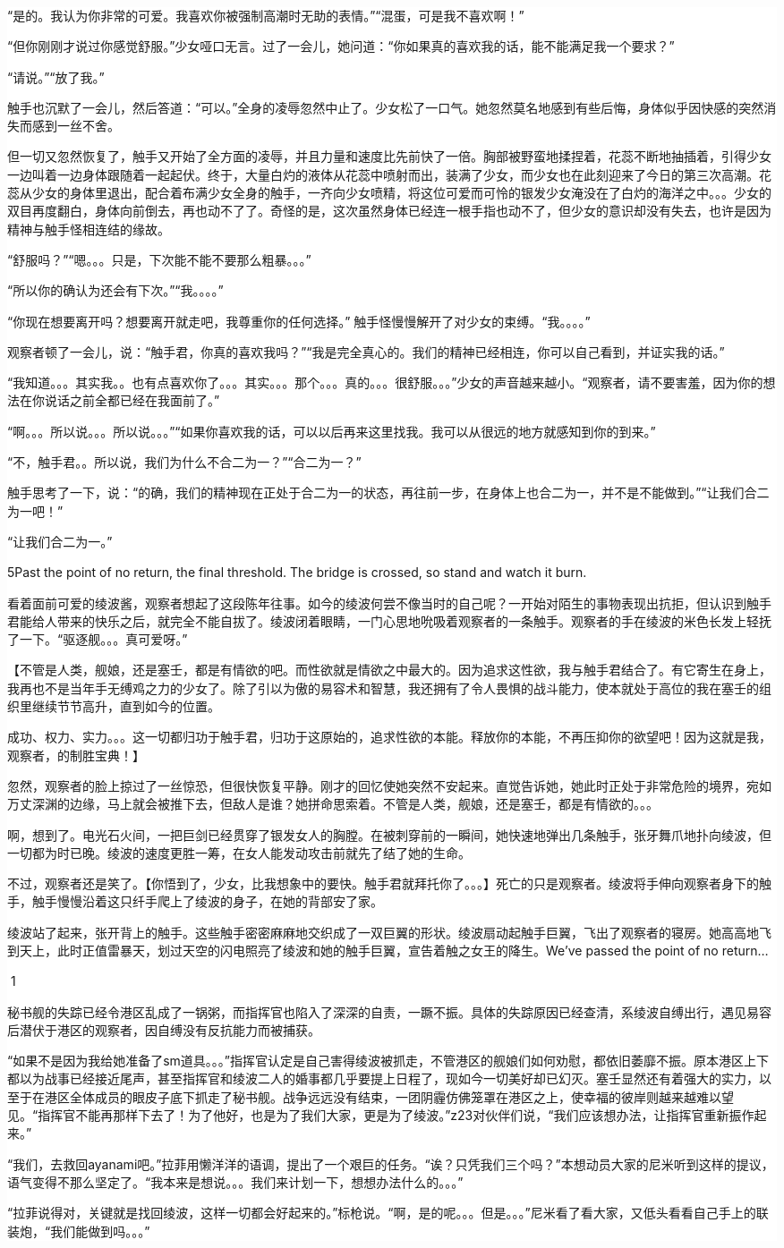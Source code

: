 “是的。我认为你非常的可爱。我喜欢你被强制高潮时无助的表情。”“混蛋，可是我不喜欢啊！”

“但你刚刚才说过你感觉舒服。”少女哑口无言。过了一会儿，她问道：“你如果真的喜欢我的话，能不能满足我一个要求？”

“请说。”“放了我。”

触手也沉默了一会儿，然后答道：“可以。”全身的凌辱忽然中止了。少女松了一口气。她忽然莫名地感到有些后悔，身体似乎因快感的突然消失而感到一丝不舍。

但一切又忽然恢复了，触手又开始了全方面的凌辱，并且力量和速度比先前快了一倍。胸部被野蛮地揉捏着，花蕊不断地抽插着，引得少女一边叫着一边身体跟随着一起起伏。终于，大量白灼的液体从花蕊中喷射而出，装满了少女，而少女也在此刻迎来了今日的第三次高潮。花蕊从少女的身体里退出，配合着布满少女全身的触手，一齐向少女喷精，将这位可爱而可怜的银发少女淹没在了白灼的海洋之中。。。少女的双目再度翻白，身体向前倒去，再也动不了了。奇怪的是，这次虽然身体已经连一根手指也动不了，但少女的意识却没有失去，也许是因为精神与触手怪相连结的缘故。

“舒服吗？”“嗯。。。只是，下次能不能不要那么粗暴。。。”

“所以你的确认为还会有下次。”“我。。。。”

“你现在想要离开吗？想要离开就走吧，我尊重你的任何选择。” 触手怪慢慢解开了对少女的束缚。“我。。。。”

观察者顿了一会儿，说：“触手君，你真的喜欢我吗？”“我是完全真心的。我们的精神已经相连，你可以自己看到，并证实我的话。”

“我知道。。。其实我。。也有点喜欢你了。。。其实。。。那个。。。真的。。。很舒服。。。”少女的声音越来越小。“观察者，请不要害羞，因为你的想法在你说话之前全都已经在我面前了。”

“啊。。。所以说。。。所以说。。。”“如果你喜欢我的话，可以以后再来这里找我。我可以从很远的地方就感知到你的到来。”

“不，触手君。。所以说，我们为什么不合二为一？”“合二为一？”

触手思考了一下，说：“的确，我们的精神现在正处于合二为一的状态，再往前一步，在身体上也合二为一，并不是不能做到。”“让我们合二为一吧！”

“让我们合二为一。” 

5Past the point of no return, the final threshold. The bridge is crossed, so stand and watch it burn.

看着面前可爱的绫波酱，观察者想起了这段陈年往事。如今的绫波何尝不像当时的自己呢？一开始对陌生的事物表现出抗拒，但认识到触手君能给人带来的快乐之后，就完全不能自拔了。绫波闭着眼睛，一门心思地吮吸着观察者的一条触手。观察者的手在绫波的米色长发上轻抚了一下。“驱逐舰。。。真可爱呀。”

【不管是人类，舰娘，还是塞壬，都是有情欲的吧。而性欲就是情欲之中最大的。因为追求这性欲，我与触手君结合了。有它寄生在身上，我再也不是当年手无缚鸡之力的少女了。除了引以为傲的易容术和智慧，我还拥有了令人畏惧的战斗能力，使本就处于高位的我在塞壬的组织里继续节节高升，直到如今的位置。

成功、权力、实力。。。这一切都归功于触手君，归功于这原始的，追求性欲的本能。释放你的本能，不再压抑你的欲望吧！因为这就是我，观察者，的制胜宝典！】

忽然，观察者的脸上掠过了一丝惊恐，但很快恢复平静。刚才的回忆使她突然不安起来。直觉告诉她，她此时正处于非常危险的境界，宛如万丈深渊的边缘，马上就会被推下去，但敌人是谁？她拼命思索着。不管是人类，舰娘，还是塞壬，都是有情欲的。。。

啊，想到了。电光石火间，一把巨剑已经贯穿了银发女人的胸膛。在被刺穿前的一瞬间，她快速地弹出几条触手，张牙舞爪地扑向绫波，但一切都为时已晚。绫波的速度更胜一筹，在女人能发动攻击前就先了结了她的生命。

不过，观察者还是笑了。【你悟到了，少女，比我想象中的要快。触手君就拜托你了。。。】死亡的只是观察者。绫波将手伸向观察者身下的触手，触手慢慢沿着这只纤手爬上了绫波的身子，在她的背部安了家。

绫波站了起来，张开背上的触手。这些触手密密麻麻地交织成了一双巨翼的形状。绫波扇动起触手巨翼，飞出了观察者的寝房。她高高地飞到天上，此时正值雷暴天，划过天空的闪电照亮了绫波和她的触手巨翼，宣告着触之女王的降生。We’ve passed the point of no return…

 1

秘书舰的失踪已经令港区乱成了一锅粥，而指挥官也陷入了深深的自责，一蹶不振。具体的失踪原因已经查清，系绫波自缚出行，遇见易容后潜伏于港区的观察者，因自缚没有反抗能力而被捕获。

“如果不是因为我给她准备了sm道具。。。”指挥官认定是自己害得绫波被抓走，不管港区的舰娘们如何劝慰，都依旧萎靡不振。原本港区上下都以为战事已经接近尾声，甚至指挥官和绫波二人的婚事都几乎要提上日程了，现如今一切美好却已幻灭。塞壬显然还有着强大的实力，以至于在港区全体成员的眼皮子底下抓走了秘书舰。战争远远没有结束，一团阴霾仿佛笼罩在港区之上，使幸福的彼岸则越来越难以望见。“指挥官不能再那样下去了！为了他好，也是为了我们大家，更是为了绫波。”z23对伙伴们说，“我们应该想办法，让指挥官重新振作起来。”

“我们，去救回ayanami吧。”拉菲用懒洋洋的语调，提出了一个艰巨的任务。“诶？只凭我们三个吗？”本想动员大家的尼米听到这样的提议，语气变得不那么坚定了。“我本来是想说。。。我们来计划一下，想想办法什么的。。。”

“拉菲说得对，关键就是找回绫波，这样一切都会好起来的。”标枪说。“啊，是的呢。。。但是。。。”尼米看了看大家，又低头看看自己手上的联装炮，“我们能做到吗。。。”

